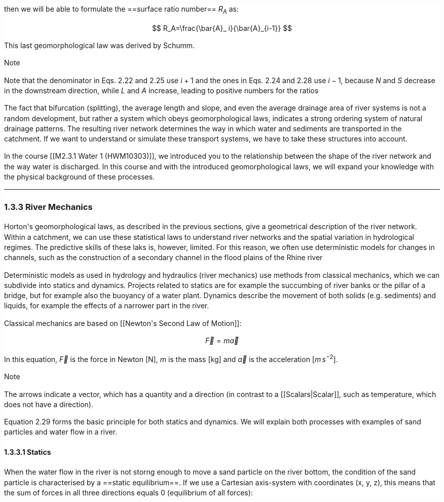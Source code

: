 
then we will be able to formulate the ==surface ratio number== $R_A$ as: 

$$
R_A=\frac{\bar{A}_ i}{\bar{A}_{i-1}} 
$$


This last geomorphological law was derived by Schumm. 

>[!Note]
>Note that the denominator in Eqs. 2.22 and 2.25 use $i+1$ and the ones in Eqs. 2.24 and 2.28 use $i-1$, because $N$ and $S$ decrease in the downstream direction, while $L$ and $A$ increase, leading to positive numbers for the ratios

The fact that bifurcation (splitting), the average length and slope, and even the average drainage area of river systems is not a random development, but rather a system which obeys geomorphological laws, indicates a strong ordering system of natural drainage patterns. The resulting river network determines the way in which water and sediments are transported in the catchment. If we want to understand or simulate these transport systems, we have to take these structures into account. 

In the course [[M2.3.1 Water 1 (HWM10303)]], we introduced you to the relationship between the shape of the river network and the way water is discharged. In this course and with the introduced geomorphological laws, we will expand your knowledge with the physical background of these processes. 

---
### 1.3.3 River Mechanics
Horton's geomorphological laws, as described in the previous sections, give a geometrical description of the river network. Within a catchment, we can use these statistical laws to understand river networks and the spatial variation in hydrological regimes. The predictive skills of these laks is, however, limited. For this reason, we often use deterministic models for changes in channels, such as the construction of a secondary channel in the flood plains of the Rhine river

Deterministic models as used in hydrology and hydraulics (river mechanics) use methods from classical mechanics, which we can subdivide into statics and dynamics. Projects related to statics are for example the succumbing of river banks or the pillar of a bridge, but for example also the buoyancy of a water plant. Dynamics describe the movement of both solids (e.g. sediments) and liquids, for example the effects of a narrower part in the river. 

Classical mechanics are based on [[Newton's Second Law of Motion]]: 

$$
\overrightarrow{F}=m\overrightarrow{a} \tag{2.29}
$$


In this equation, $\overrightarrow{F}$  is the force in Newton [N], $m$ is the mass [kg] and $\overrightarrow{a}$ is the acceleration $[m \, s^{-2}]$. 

>[!Note]
>The arrows indicate a vector, which has a quantity and a direction (in contrast to a [[Scalars|Scalar]], such as temperature, which does not have a direction). 

Equation 2.29 forms the basic principle for both statics and dynamics. We will explain both processes with examples of sand particles and water flow in a river.

#### 1.3.3.1 Statics
When the water flow in the river is not storng enough to move a sand particle on the river bottom, the condition of the sand particle is characterised by a ==static equilibrium==. If we use a Cartesian axis-system with coordinates (x, y, z), this means that the sum of forces in all three directions equals 0 (equilibrium of all forces): 
